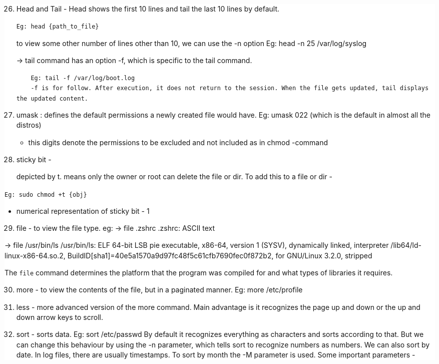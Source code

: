
26. Head and Tail - Head shows the first 10 lines and tail the last 10 lines by default. 

		Eg: head {path_to_file}

	 to view some other number of lines other than 10, we can use the -n option 
	 Eg: head -n 25 /var/log/syslog


	-> tail command has an option -f, which is specific to the tail command. 

			Eg: tail -f /var/log/boot.log
			-f is for follow. After execution, it does not return to the session. When the file gets updated, tail displays the updated content. 



27.   umask : 
	defines the default permissions a newly created file would have. 
		Eg: umask 022 (which is the default in almost all the distros)
		- this digits denote the permissions to be excluded and not included as in chmod -command



28.  sticky bit - 

		depicted by t. means only the owner or root can delete the file or dir. To add this to a file or dir - 


	Eg: sudo chmod +t {obj}

- numerical representation of sticky bit - 1


29. file - 
	to view the file type. eg:
-> file .zshrc
 .zshrc: ASCII text

-> file /usr/bin/ls
/usr/bin/ls: ELF 64-bit LSB pie executable, x86-64, version 1 (SYSV), dynamically linked, interpreter /lib64/ld-linux-x86-64.so.2, BuildID[sha1]=40e5a1570a9d97fc48f5c61cfb7690fec0f872b2, for GNU/Linux 3.2.0, stripped

The `file` command determines the platform that the program was compiled for and what types of libraries it requires.

30. more - 
to view the contents of the file, but in a paginated manner. 
	Eg: more /etc/profile 



31. less - more advanced version of the more command. Main advantage is it recognizes the page up and down or the up and down arrow keys to scroll. 


32. sort - sorts data. Eg: sort /etc/passwd
By default it recognizes everything as characters and sorts according to that. But we can change this behaviour by using the -n parameter, which tells sort to recognize  numbers as numbers. 
We can also sort by date. In log files, there are usually timestamps. To sort by month the -M parameter is used. Some important parameters - 
